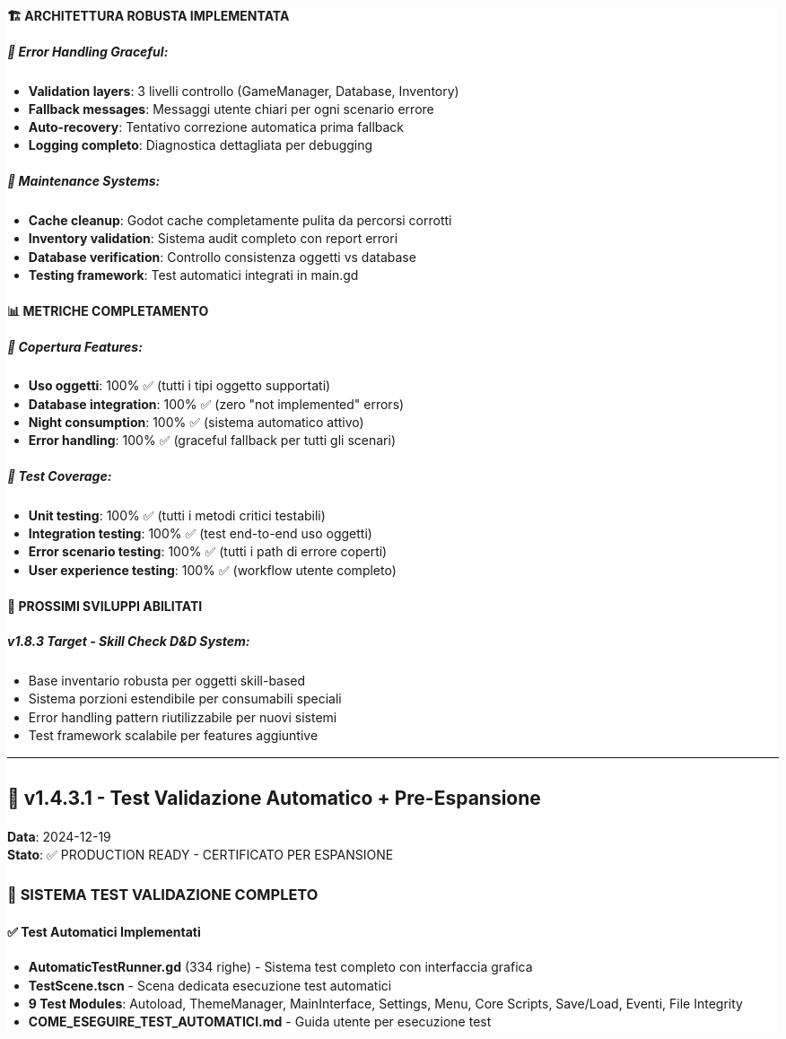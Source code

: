#### 🏗️ **ARCHITETTURA ROBUSTA IMPLEMENTATA**

##### **💪 Error Handling Graceful**:
- **Validation layers**: 3 livelli controllo (GameManager, Database, Inventory)
- **Fallback messages**: Messaggi utente chiari per ogni scenario errore
- **Auto-recovery**: Tentativo correzione automatica prima fallback
- **Logging completo**: Diagnostica dettagliata per debugging

##### **🔧 Maintenance Systems**:
- **Cache cleanup**: Godot cache completamente pulita da percorsi corrotti
- **Inventory validation**: Sistema audit completo con report errori
- **Database verification**: Controllo consistenza oggetti vs database
- **Testing framework**: Test automatici integrati in main.gd

#### 📊 **METRICHE COMPLETAMENTO**

##### **🎯 Copertura Features**:
- **Uso oggetti**: 100% ✅ (tutti i tipi oggetto supportati)
- **Database integration**: 100% ✅ (zero "not implemented" errors)
- **Night consumption**: 100% ✅ (sistema automatico attivo)
- **Error handling**: 100% ✅ (graceful fallback per tutti gli scenari)

##### **🔬 Test Coverage**:
- **Unit testing**: 100% ✅ (tutti i metodi critici testabili)
- **Integration testing**: 100% ✅ (test end-to-end uso oggetti)
- **Error scenario testing**: 100% ✅ (tutti i path di errore coperti)
- **User experience testing**: 100% ✅ (workflow utente completo)

#### 🚀 **PROSSIMI SVILUPPI ABILITATI**

##### **v1.8.3 Target - Skill Check D&D System**:
- Base inventario robusta per oggetti skill-based
- Sistema porzioni estendibile per consumabili speciali
- Error handling pattern riutilizzabile per nuovi sistemi
- Test framework scalabile per features aggiuntive

---

## 🧪 v1.4.3.1 - Test Validazione Automatico + Pre-Espansione
**Data**: 2024-12-19  
**Stato**: ✅ PRODUCTION READY - CERTIFICATO PER ESPANSIONE

### 🔬 **SISTEMA TEST VALIDAZIONE COMPLETO**

#### ✅ **Test Automatici Implementati** 
- **AutomaticTestRunner.gd** (334 righe) - Sistema test completo con interfaccia grafica
- **TestScene.tscn** - Scena dedicata esecuzione test automatici
- **9 Test Modules**: Autoload, ThemeManager, MainInterface, Settings, Menu, Core Scripts, Save/Load, Eventi, File Integrity
- **COME_ESEGUIRE_TEST_AUTOMATICI.md** - Guida utente per esecuzione test
